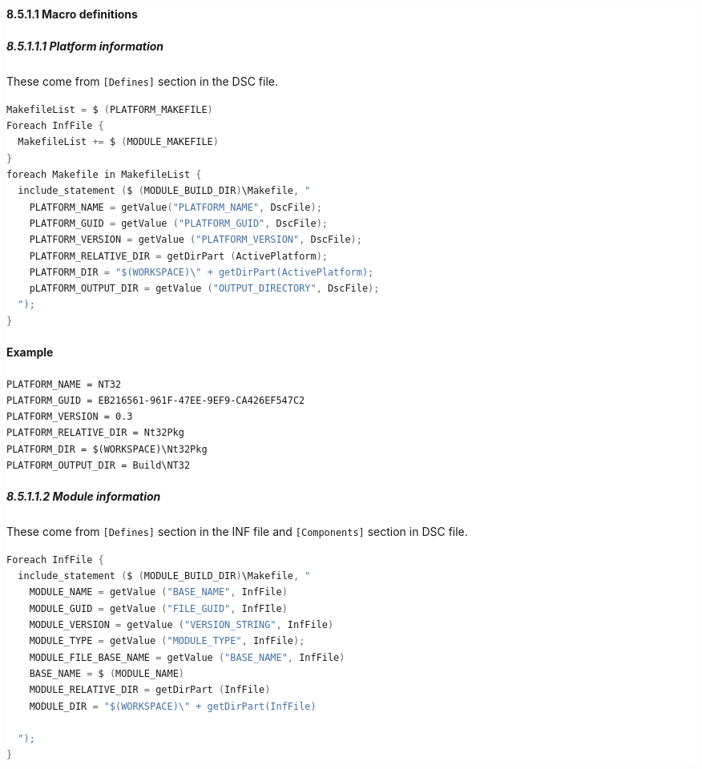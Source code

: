 #### 8.5.1.1 Macro definitions

##### 8.5.1.1.1 Platform information

These come from `[Defines]` section in the DSC file.

```c
MakefileList = $ (PLATFORM_MAKEFILE)
Foreach InfFile {
  MakefileList += $ (MODULE_MAKEFILE)
}
foreach Makefile in MakefileList {
  include_statement ($ (MODULE_BUILD_DIR)\Makefile, "
    PLATFORM_NAME = getValue("PLATFORM_NAME", DscFile);
    PLATFORM_GUID = getValue ("PLATFORM_GUID", DscFile);
    PLATFORM_VERSION = getValue ("PLATFORM_VERSION", DscFile);
    PLATFORM_RELATIVE_DIR = getDirPart (ActivePlatform);
    PLATFORM_DIR = "$(WORKSPACE)\" + getDirPart(ActivePlatform);
    pLATFORM_OUTPUT_DIR = getValue ("OUTPUT_DIRECTORY", DscFile);
  ");
}
```

#### Example

```
PLATFORM_NAME = NT32
PLATFORM_GUID = EB216561-961F-47EE-9EF9-CA426EF547C2
PLATFORM_VERSION = 0.3
PLATFORM_RELATIVE_DIR = Nt32Pkg
PLATFORM_DIR = $(WORKSPACE)\Nt32Pkg
PLATFORM_OUTPUT_DIR = Build\NT32
```

##### 8.5.1.1.2 Module information

These come from `[Defines]` section in the INF file and `[Components]` section
in DSC file.

```c
Foreach InfFile {
  include_statement ($ (MODULE_BUILD_DIR)\Makefile, "
    MODULE_NAME = getValue ("BASE_NAME", InfFile)
    MODULE_GUID = getValue ("FILE_GUID", InfFIle)
    MODULE_VERSION = getValue ("VERSION_STRING", InfFile)
    MODULE_TYPE = getValue ("MODULE_TYPE", InfFile);
    MODULE_FILE_BASE_NAME = getValue ("BASE_NAME", InfFile)
    BASE_NAME = $ (MODULE_NAME)
    MODULE_RELATIVE_DIR = getDirPart (InfFile)
    MODULE_DIR = "$(WORKSPACE)\" + getDirPart(InfFile)

  ");
}
```
